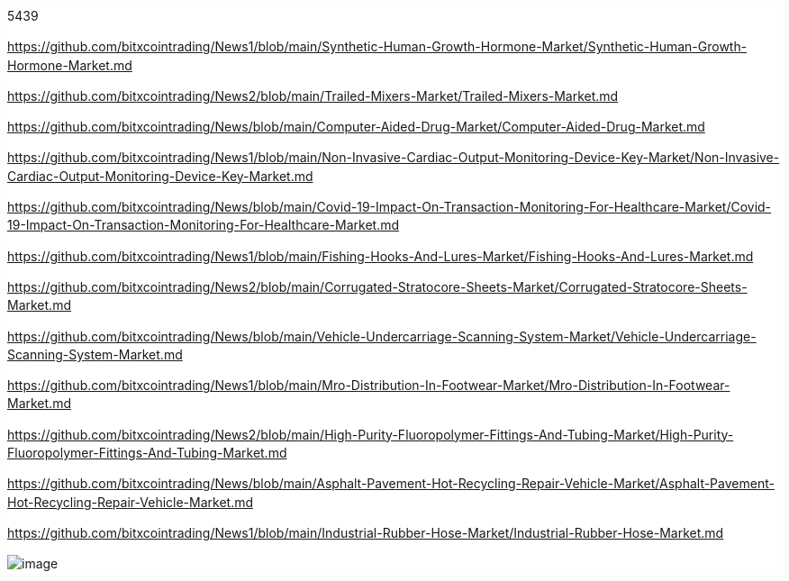 5439</p><p><a href="https://github.com/bitxcointrading/News1/blob/main/Synthetic-Human-Growth-Hormone-Market/Synthetic-Human-Growth-Hormone-Market.md">https://github.com/bitxcointrading/News1/blob/main/Synthetic-Human-Growth-Hormone-Market/Synthetic-Human-Growth-Hormone-Market.md</a></p><p><a href="https://github.com/bitxcointrading/News2/blob/main/Trailed-Mixers-Market/Trailed-Mixers-Market.md">https://github.com/bitxcointrading/News2/blob/main/Trailed-Mixers-Market/Trailed-Mixers-Market.md</a></p><p><a href="https://github.com/bitxcointrading/News/blob/main/Computer-Aided-Drug-Market/Computer-Aided-Drug-Market.md">https://github.com/bitxcointrading/News/blob/main/Computer-Aided-Drug-Market/Computer-Aided-Drug-Market.md</a></p><p><a href="https://github.com/bitxcointrading/News1/blob/main/Non-Invasive-Cardiac-Output-Monitoring-Device-Key-Market/Non-Invasive-Cardiac-Output-Monitoring-Device-Key-Market.md">https://github.com/bitxcointrading/News1/blob/main/Non-Invasive-Cardiac-Output-Monitoring-Device-Key-Market/Non-Invasive-Cardiac-Output-Monitoring-Device-Key-Market.md</a></p><p><a href="https://github.com/bitxcointrading/News/blob/main/Covid-19-Impact-On-Transaction-Monitoring-For-Healthcare-Market/Covid-19-Impact-On-Transaction-Monitoring-For-Healthcare-Market.md">https://github.com/bitxcointrading/News/blob/main/Covid-19-Impact-On-Transaction-Monitoring-For-Healthcare-Market/Covid-19-Impact-On-Transaction-Monitoring-For-Healthcare-Market.md</a></p><p><a href="https://github.com/bitxcointrading/News1/blob/main/Fishing-Hooks-And-Lures-Market/Fishing-Hooks-And-Lures-Market.md">https://github.com/bitxcointrading/News1/blob/main/Fishing-Hooks-And-Lures-Market/Fishing-Hooks-And-Lures-Market.md</a></p><p><a href="https://github.com/bitxcointrading/News2/blob/main/Corrugated-Stratocore-Sheets-Market/Corrugated-Stratocore-Sheets-Market.md">https://github.com/bitxcointrading/News2/blob/main/Corrugated-Stratocore-Sheets-Market/Corrugated-Stratocore-Sheets-Market.md</a></p><p><a href="https://github.com/bitxcointrading/News/blob/main/Vehicle-Undercarriage-Scanning-System-Market/Vehicle-Undercarriage-Scanning-System-Market.md">https://github.com/bitxcointrading/News/blob/main/Vehicle-Undercarriage-Scanning-System-Market/Vehicle-Undercarriage-Scanning-System-Market.md</a></p><p><a href="https://github.com/bitxcointrading/News1/blob/main/Mro-Distribution-In-Footwear-Market/Mro-Distribution-In-Footwear-Market.md">https://github.com/bitxcointrading/News1/blob/main/Mro-Distribution-In-Footwear-Market/Mro-Distribution-In-Footwear-Market.md</a></p><p><a href="https://github.com/bitxcointrading/News2/blob/main/High-Purity-Fluoropolymer-Fittings-And-Tubing-Market/High-Purity-Fluoropolymer-Fittings-And-Tubing-Market.md">https://github.com/bitxcointrading/News2/blob/main/High-Purity-Fluoropolymer-Fittings-And-Tubing-Market/High-Purity-Fluoropolymer-Fittings-And-Tubing-Market.md</a></p><p><a href="https://github.com/bitxcointrading/News/blob/main/Asphalt-Pavement-Hot-Recycling-Repair-Vehicle-Market/Asphalt-Pavement-Hot-Recycling-Repair-Vehicle-Market.md">https://github.com/bitxcointrading/News/blob/main/Asphalt-Pavement-Hot-Recycling-Repair-Vehicle-Market/Asphalt-Pavement-Hot-Recycling-Repair-Vehicle-Market.md</a></p><p><a href="https://github.com/bitxcointrading/News1/blob/main/Industrial-Rubber-Hose-Market/Industrial-Rubber-Hose-Market.md">https://github.com/bitxcointrading/News1/blob/main/Industrial-Rubber-Hose-Market/Industrial-Rubber-Hose-Market.md</a></p>
![image](https://github.com/user-attachments/assets/9fd4a8c6-364c-4a78-bd26-9d73d25a6957)
